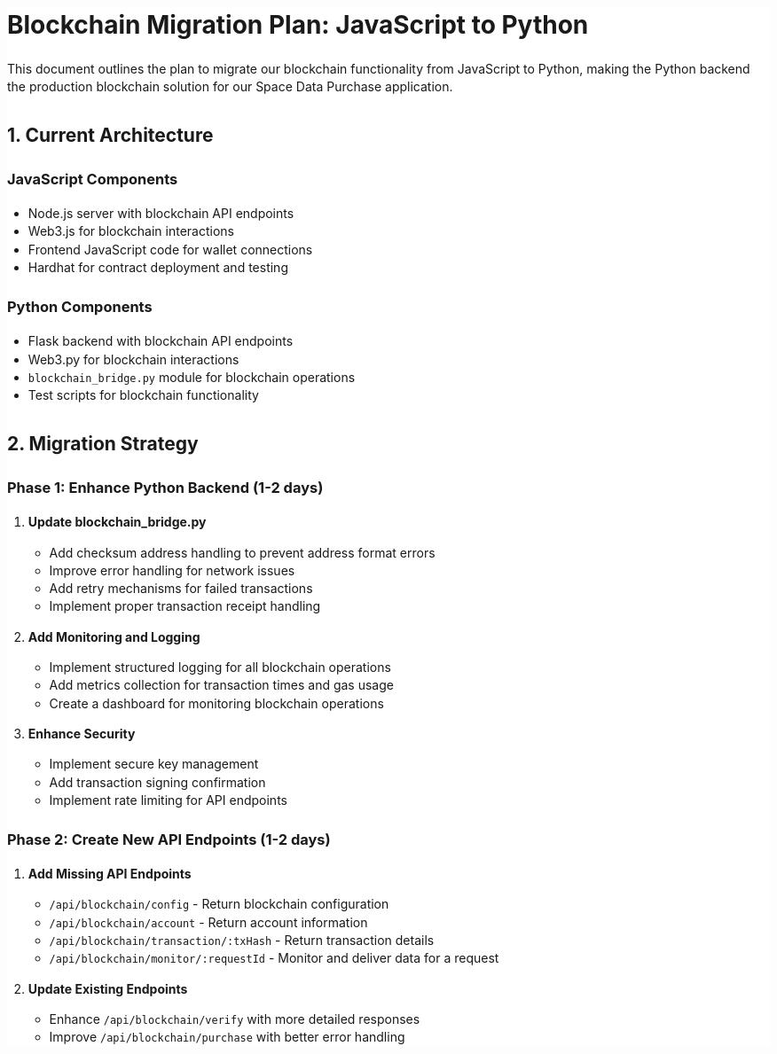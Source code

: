 # Blockchain Migration Plan: JavaScript to Python

This document outlines the plan to migrate our blockchain functionality from JavaScript to Python, making the Python backend the production blockchain solution for our Space Data Purchase application.

## 1. Current Architecture

### JavaScript Components
- Node.js server with blockchain API endpoints
- Web3.js for blockchain interactions
- Frontend JavaScript code for wallet connections
- Hardhat for contract deployment and testing

### Python Components
- Flask backend with blockchain API endpoints
- Web3.py for blockchain interactions
- `blockchain_bridge.py` module for blockchain operations
- Test scripts for blockchain functionality

## 2. Migration Strategy

### Phase 1: Enhance Python Backend (1-2 days)

1. **Update blockchain_bridge.py**
   - Add checksum address handling to prevent address format errors
   - Improve error handling for network issues
   - Add retry mechanisms for failed transactions
   - Implement proper transaction receipt handling

2. **Add Monitoring and Logging**
   - Implement structured logging for all blockchain operations
   - Add metrics collection for transaction times and gas usage
   - Create a dashboard for monitoring blockchain operations

3. **Enhance Security**
   - Implement secure key management
   - Add transaction signing confirmation
   - Implement rate limiting for API endpoints

### Phase 2: Create New API Endpoints (1-2 days)

1. **Add Missing API Endpoints**
   - `/api/blockchain/config` - Return blockchain configuration
   - `/api/blockchain/account` - Return account information
   - `/api/blockchain/transaction/:txHash` - Return transaction details
   - `/api/blockchain/monitor/:requestId` - Monitor and deliver data for a request

2. **Update Existing Endpoints**
   - Enhance `/api/blockchain/verify` with more detailed responses
   - Improve `/api/blockchain/purchase` with better error handling
